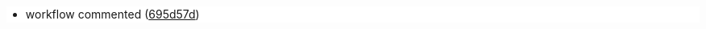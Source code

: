 * workflow commented ([695d57d](https://github.com/Stacktical/stacktical-dsla-contracts/commit/695d57d0be129ba0ae78718bef1c51a464bc272b))
